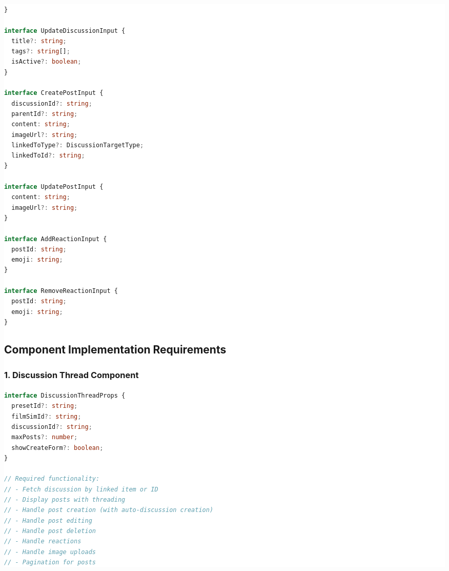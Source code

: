 ```typescript
}

interface UpdateDiscussionInput {
  title?: string;
  tags?: string[];
  isActive?: boolean;
}

interface CreatePostInput {
  discussionId?: string;
  parentId?: string;
  content: string;
  imageUrl?: string;
  linkedToType?: DiscussionTargetType;
  linkedToId?: string;
}

interface UpdatePostInput {
  content: string;
  imageUrl?: string;
}

interface AddReactionInput {
  postId: string;
  emoji: string;
}

interface RemoveReactionInput {
  postId: string;
  emoji: string;
}
```

## Component Implementation Requirements

### 1. Discussion Thread Component
```typescript
interface DiscussionThreadProps {
  presetId?: string;
  filmSimId?: string;
  discussionId?: string;
  maxPosts?: number;
  showCreateForm?: boolean;
}

// Required functionality:
// - Fetch discussion by linked item or ID
// - Display posts with threading
// - Handle post creation (with auto-discussion creation)
// - Handle post editing
// - Handle post deletion
// - Handle reactions
// - Handle image uploads
// - Pagination for posts
```
